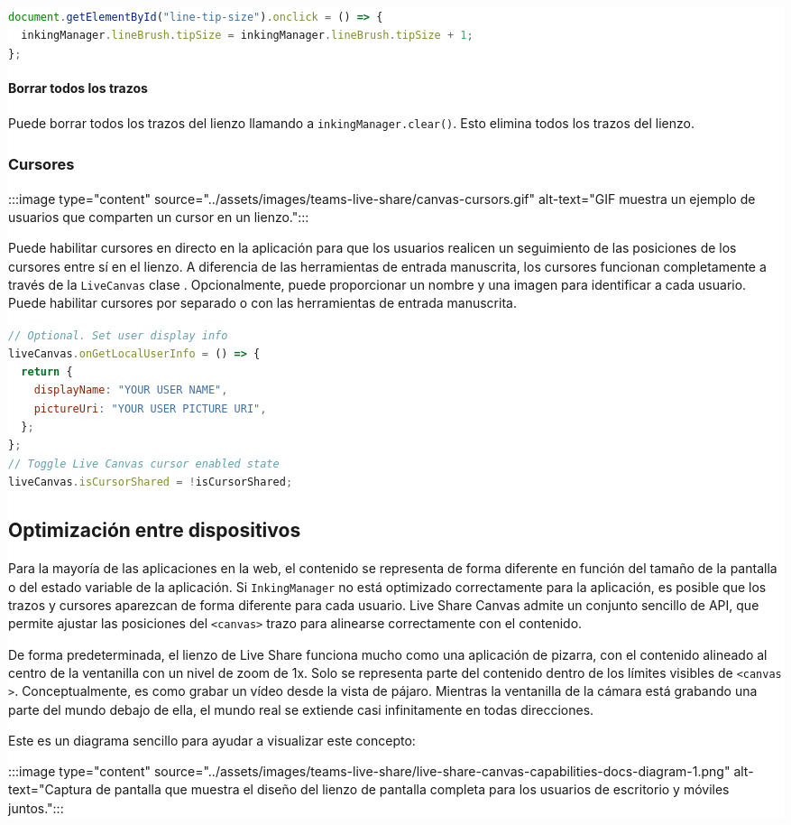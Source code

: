 ```javascript
document.getElementById("line-tip-size").onclick = () => {
  inkingManager.lineBrush.tipSize = inkingManager.lineBrush.tipSize + 1;
};
```

#### <a name="clear-all-strokes"></a>Borrar todos los trazos

Puede borrar todos los trazos del lienzo llamando a `inkingManager.clear()`. Esto elimina todos los trazos del lienzo.

### <a name="cursors"></a>Cursores

:::image type="content" source="../assets/images/teams-live-share/canvas-cursors.gif" alt-text="GIF muestra un ejemplo de usuarios que comparten un cursor en un lienzo.":::

Puede habilitar cursores en directo en la aplicación para que los usuarios realicen un seguimiento de las posiciones de los cursores entre sí en el lienzo. A diferencia de las herramientas de entrada manuscrita, los cursores funcionan completamente a través de la `LiveCanvas` clase . Opcionalmente, puede proporcionar un nombre y una imagen para identificar a cada usuario. Puede habilitar cursores por separado o con las herramientas de entrada manuscrita.

```javascript
// Optional. Set user display info
liveCanvas.onGetLocalUserInfo = () => {
  return {
    displayName: "YOUR USER NAME",
    pictureUri: "YOUR USER PICTURE URI",
  };
};
// Toggle Live Canvas cursor enabled state
liveCanvas.isCursorShared = !isCursorShared;
```

## <a name="optimizing-across-devices"></a>Optimización entre dispositivos

Para la mayoría de las aplicaciones en la web, el contenido se representa de forma diferente en función del tamaño de la pantalla o del estado variable de la aplicación. Si `InkingManager` no está optimizado correctamente para la aplicación, es posible que los trazos y cursores aparezcan de forma diferente para cada usuario. Live Share Canvas admite un conjunto sencillo de API, que permite ajustar las posiciones del `<canvas>` trazo para alinearse correctamente con el contenido.

De forma predeterminada, el lienzo de Live Share funciona mucho como una aplicación de pizarra, con el contenido alineado al centro de la ventanilla con un nivel de zoom de 1x. Solo se representa parte del contenido dentro de los límites visibles de `<canvas>`. Conceptualmente, es como grabar un vídeo desde la vista de pájaro. Mientras la ventanilla de la cámara está grabando una parte del mundo debajo de ella, el mundo real se extiende casi infinitamente en todas direcciones.

Este es un diagrama sencillo para ayudar a visualizar este concepto:

:::image type="content" source="../assets/images/teams-live-share/live-share-canvas-capabilities-docs-diagram-1.png" alt-text="Captura de pantalla que muestra el diseño del lienzo de pantalla completa para los usuarios de escritorio y móviles juntos.":::
